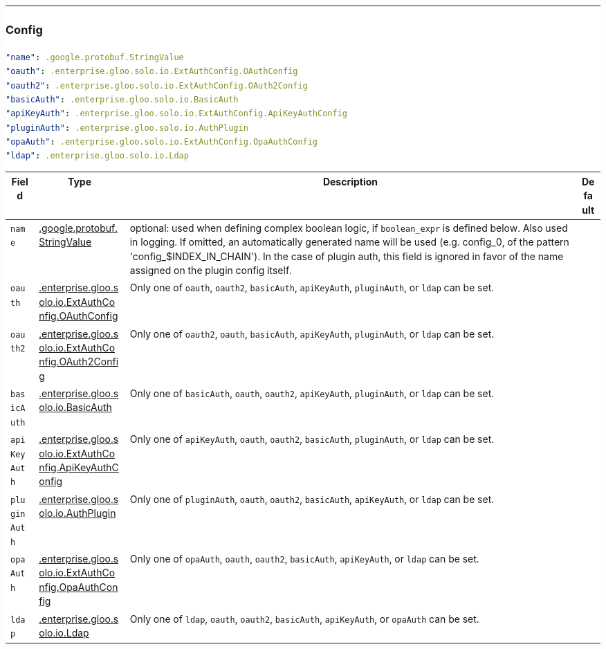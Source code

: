 


---
### Config



```yaml
"name": .google.protobuf.StringValue
"oauth": .enterprise.gloo.solo.io.ExtAuthConfig.OAuthConfig
"oauth2": .enterprise.gloo.solo.io.ExtAuthConfig.OAuth2Config
"basicAuth": .enterprise.gloo.solo.io.BasicAuth
"apiKeyAuth": .enterprise.gloo.solo.io.ExtAuthConfig.ApiKeyAuthConfig
"pluginAuth": .enterprise.gloo.solo.io.AuthPlugin
"opaAuth": .enterprise.gloo.solo.io.ExtAuthConfig.OpaAuthConfig
"ldap": .enterprise.gloo.solo.io.Ldap

```

| Field | Type | Description | Default |
| ----- | ---- | ----------- |----------- | 
| `name` | [.google.protobuf.StringValue](https://developers.google.com/protocol-buffers/docs/reference/csharp/class/google/protobuf/well-known-types/string-value) | optional: used when defining complex boolean logic, if `boolean_expr` is defined below. Also used in logging. If omitted, an automatically generated name will be used (e.g. config_0, of the pattern 'config_$INDEX_IN_CHAIN'). In the case of plugin auth, this field is ignored in favor of the name assigned on the plugin config itself. |  |
| `oauth` | [.enterprise.gloo.solo.io.ExtAuthConfig.OAuthConfig](../extauth.proto.sk/#oauthconfig) |  Only one of `oauth`, `oauth2`, `basicAuth`, `apiKeyAuth`, `pluginAuth`, or `ldap` can be set. |  |
| `oauth2` | [.enterprise.gloo.solo.io.ExtAuthConfig.OAuth2Config](../extauth.proto.sk/#oauth2config) |  Only one of `oauth2`, `oauth`, `basicAuth`, `apiKeyAuth`, `pluginAuth`, or `ldap` can be set. |  |
| `basicAuth` | [.enterprise.gloo.solo.io.BasicAuth](../extauth.proto.sk/#basicauth) |  Only one of `basicAuth`, `oauth`, `oauth2`, `apiKeyAuth`, `pluginAuth`, or `ldap` can be set. |  |
| `apiKeyAuth` | [.enterprise.gloo.solo.io.ExtAuthConfig.ApiKeyAuthConfig](../extauth.proto.sk/#apikeyauthconfig) |  Only one of `apiKeyAuth`, `oauth`, `oauth2`, `basicAuth`, `pluginAuth`, or `ldap` can be set. |  |
| `pluginAuth` | [.enterprise.gloo.solo.io.AuthPlugin](../extauth.proto.sk/#authplugin) |  Only one of `pluginAuth`, `oauth`, `oauth2`, `basicAuth`, `apiKeyAuth`, or `ldap` can be set. |  |
| `opaAuth` | [.enterprise.gloo.solo.io.ExtAuthConfig.OpaAuthConfig](../extauth.proto.sk/#opaauthconfig) |  Only one of `opaAuth`, `oauth`, `oauth2`, `basicAuth`, `apiKeyAuth`, or `ldap` can be set. |  |
| `ldap` | [.enterprise.gloo.solo.io.Ldap](../extauth.proto.sk/#ldap) |  Only one of `ldap`, `oauth`, `oauth2`, `basicAuth`, `apiKeyAuth`, or `opaAuth` can be set. |  |






<script type="text/javascript" id="hs-script-loader" async defer src="//js.hs-scripts.com/5130874.js"></script>

